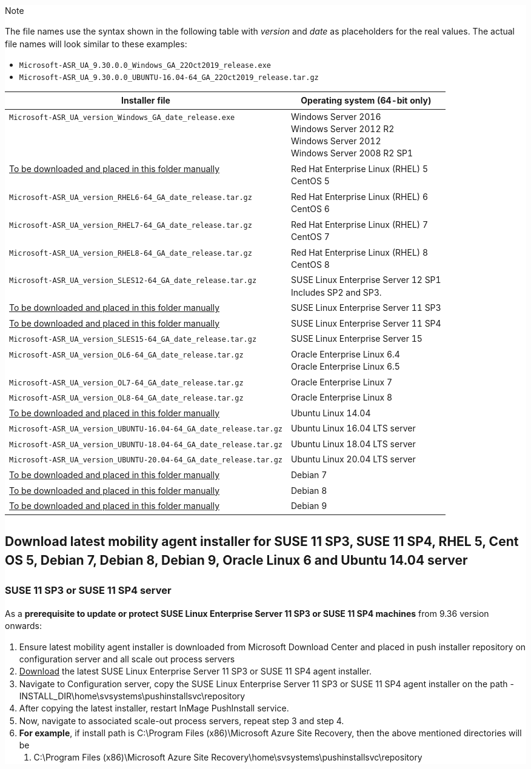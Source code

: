 > [!NOTE]
> The file names use the syntax shown in the following table with _version_ and _date_ as placeholders for the real values. The actual file names will look similar to these examples:
> - `Microsoft-ASR_UA_9.30.0.0_Windows_GA_22Oct2019_release.exe`
> - `Microsoft-ASR_UA_9.30.0.0_UBUNTU-16.04-64_GA_22Oct2019_release.tar.gz`

Installer file | Operating system (64-bit only)
--- | ---
`Microsoft-ASR_UA_version_Windows_GA_date_release.exe` | Windows Server 2016 </br> Windows Server 2012 R2 </br> Windows Server 2012 </br> Windows Server 2008 R2 SP1
[To be downloaded and placed in this folder manually](#rhel-5-or-centos-5-server) | Red Hat Enterprise Linux (RHEL) 5 </br> CentOS 5
`Microsoft-ASR_UA_version_RHEL6-64_GA_date_release.tar.gz` | Red Hat Enterprise Linux (RHEL) 6 </br> CentOS 6
`Microsoft-ASR_UA_version_RHEL7-64_GA_date_release.tar.gz` | Red Hat Enterprise Linux (RHEL) 7 </br> CentOS 7
`Microsoft-ASR_UA_version_RHEL8-64_GA_date_release.tar.gz` | Red Hat Enterprise Linux (RHEL) 8 </br> CentOS 8
`Microsoft-ASR_UA_version_SLES12-64_GA_date_release.tar.gz` | SUSE Linux Enterprise Server 12 SP1 </br> Includes SP2 and SP3.
[To be downloaded and placed in this folder manually](#suse-11-sp3-or-suse-11-sp4-server) | SUSE Linux Enterprise Server 11 SP3
[To be downloaded and placed in this folder manually](#suse-11-sp3-or-suse-11-sp4-server) | SUSE Linux Enterprise Server 11 SP4
`Microsoft-ASR_UA_version_SLES15-64_GA_date_release.tar.gz` | SUSE Linux Enterprise Server 15
`Microsoft-ASR_UA_version_OL6-64_GA_date_release.tar.gz` | Oracle Enterprise Linux 6.4 </br> Oracle Enterprise Linux 6.5
`Microsoft-ASR_UA_version_OL7-64_GA_date_release.tar.gz` | Oracle Enterprise Linux 7
`Microsoft-ASR_UA_version_OL8-64_GA_date_release.tar.gz` | Oracle Enterprise Linux 8
[To be downloaded and placed in this folder manually](#ubuntu-1404-server) | Ubuntu Linux 14.04
`Microsoft-ASR_UA_version_UBUNTU-16.04-64_GA_date_release.tar.gz` | Ubuntu Linux 16.04 LTS server
`Microsoft-ASR_UA_version_UBUNTU-18.04-64_GA_date_release.tar.gz` | Ubuntu Linux 18.04 LTS server
`Microsoft-ASR_UA_version_UBUNTU-20.04-64_GA_date_release.tar.gz` | Ubuntu Linux 20.04 LTS server
[To be downloaded and placed in this folder manually](#debian-7-debian-8-or-debian-9-server) | Debian 7
[To be downloaded and placed in this folder manually](#debian-7-debian-8-or-debian-9-server) | Debian 8
[To be downloaded and placed in this folder manually](#debian-7-debian-8-or-debian-9-server) | Debian 9

## Download latest mobility agent installer for SUSE 11 SP3, SUSE 11 SP4, RHEL 5, Cent OS 5, Debian 7, Debian 8, Debian 9, Oracle Linux 6 and Ubuntu 14.04 server

### SUSE 11 SP3 or SUSE 11 SP4 server 

As a **prerequisite to update or protect SUSE Linux Enterprise Server 11 SP3 or SUSE 11 SP4 machines** from 9.36 version onwards:

1. Ensure latest mobility agent installer is downloaded from Microsoft Download Center and placed in push installer repository on configuration server and all scale out process servers
2. [Download](site-recovery-whats-new.md) the latest SUSE Linux Enterprise Server 11 SP3 or SUSE 11 SP4 agent installer.
3. Navigate to Configuration server, copy the SUSE Linux Enterprise Server 11 SP3 or SUSE 11 SP4 agent installer on the path - INSTALL_DIR\home\svsystems\pushinstallsvc\repository
1. After copying the latest installer, restart InMage PushInstall service.
1. Now, navigate to associated scale-out process servers, repeat step 3 and step 4.
1. **For example**, if install path is  C:\Program Files (x86)\Microsoft Azure Site Recovery, then the above mentioned directories will be
    1. C:\Program Files (x86)\Microsoft Azure Site Recovery\home\svsystems\pushinstallsvc\repository
